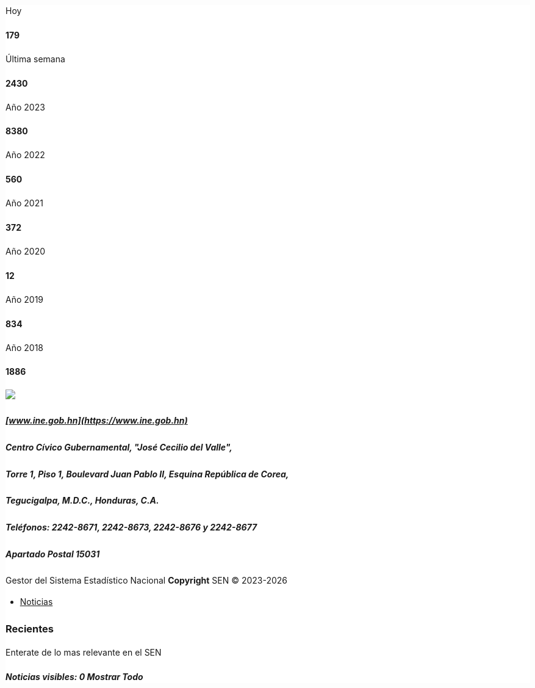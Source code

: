 Hoy
#### 179
Última semana
#### 2430
Año 2023
#### 8380
Año 2022
#### 560
Año 2021
#### 372
Año 2020
#### 12
Año 2019
#### 834
Año 2018
#### 1886
![](https://sen.ine.gob.hn/Images/imagen/logo-ine-blanco.png)
[ ](https://www.facebook.com/INEHonduras/) [ ](https://twitter.com/INE_Honduras) [ ](https://www.youtube.com/channel/UCL1qRWu4E4JBap0e0XETfhw)
##### [www.ine.gob.hn](https://www.ine.gob.hn)
##### Centro Cívico Gubernamental, "José Cecilio del Valle",
##### Torre 1, Piso 1, Boulevard Juan Pablo II, Esquina República de Corea,
##### Tegucigalpa, M.D.C., Honduras, C.A.
##### Teléfonos: 2242-8671, 2242-8673, 2242-8676 y 2242-8677
##### Apartado Postal 15031
Gestor del Sistema Estadístico Nacional 
**Copyright** SEN © 2023-2026 
  * [ Noticias ](https://sen.ine.gob.hn/Home/Index?ReturnUrl=%2F#tab-1)


###  Recientes
Enterate de lo mas relevante en el SEN
#####  **Noticias visibles:** **0** Mostrar Todo
